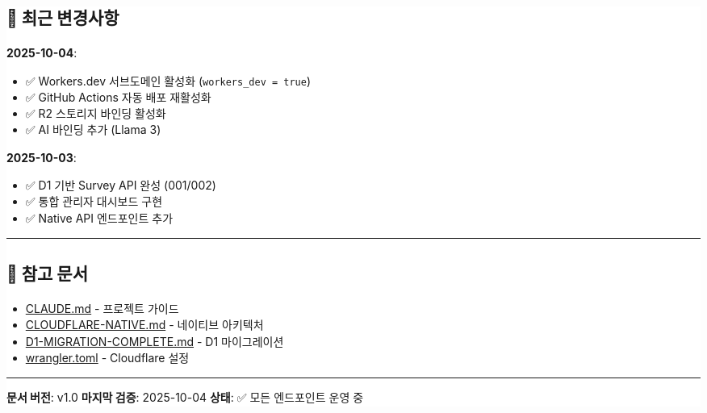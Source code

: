 
## 🚀 최근 변경사항

**2025-10-04**:
- ✅ Workers.dev 서브도메인 활성화 (`workers_dev = true`)
- ✅ GitHub Actions 자동 배포 재활성화
- ✅ R2 스토리지 바인딩 활성화
- ✅ AI 바인딩 추가 (Llama 3)

**2025-10-03**:
- ✅ D1 기반 Survey API 완성 (001/002)
- ✅ 통합 관리자 대시보드 구현
- ✅ Native API 엔드포인트 추가

---

## 📝 참고 문서

- [CLAUDE.md](/home/jclee/app/safework/CLAUDE.md) - 프로젝트 가이드
- [CLOUDFLARE-NATIVE.md](/home/jclee/app/safework/workers/CLOUDFLARE-NATIVE.md) - 네이티브 아키텍처
- [D1-MIGRATION-COMPLETE.md](/home/jclee/app/safework/docs/architecture/D1-MIGRATION-COMPLETE.md) - D1 마이그레이션
- [wrangler.toml](/home/jclee/app/safework/workers/wrangler.toml) - Cloudflare 설정

---

**문서 버전**: v1.0
**마지막 검증**: 2025-10-04
**상태**: ✅ 모든 엔드포인트 운영 중
